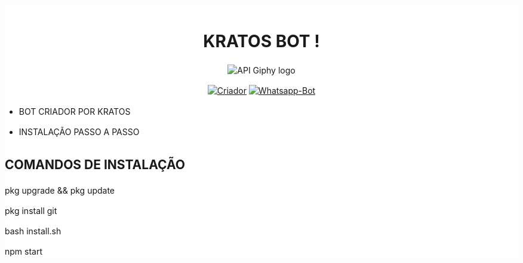  <h1 align="center"KratosBOTー <img src="https://user-images.githubusercontent.com/1303154/88677602-1635ba80-d120-11ea-84d8-d263ba5fc3c0.gif" width="40px" alt="hi"><br>KRATOS BOT !</h1>

<p align="center">
<img src="https://i.ibb.co/cJsF1h3/132.jpg" width="100%" alt="API Giphy logo"/>
<p align="center">
<a href="https://github.com/KRATOSmdzkk23"><img title="Criador" src="https://img.shields.io/badge/Criador-Kratos-cyan.svg?style=for-the-badge&logo=github"></a>
<a href="#"><img title="Whatsapp-Bot" src="https://img.shields.io/badge/Termux Whatsapp Bot-blue?colorA=%23ff0000&colorB=%23017e40&style=for-the-badge"></a>
</p>


- BOT CRIADOR POR KRATOS

- INSTALAÇÃO PASSO A PASSO



## COMANDOS DE INSTALAÇÃO

pkg upgrade && pkg update

pkg install git

bash install.sh

npm start
